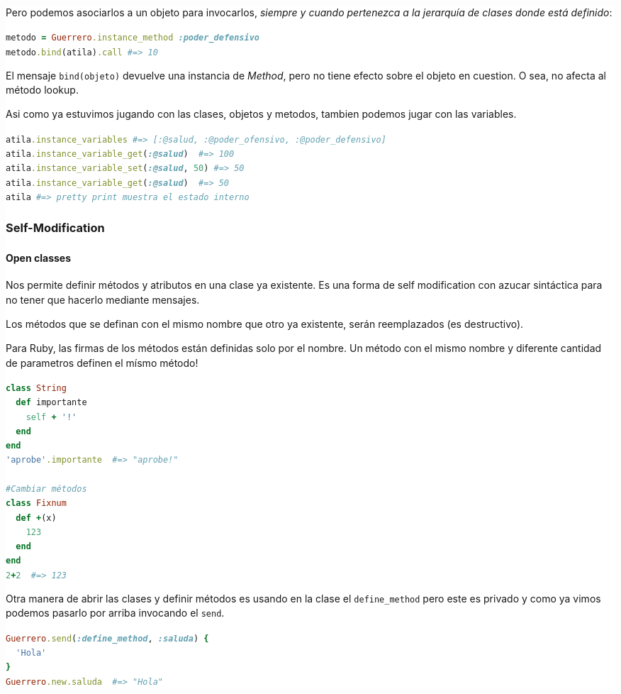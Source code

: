 Pero podemos asociarlos a un objeto para invocarlos, _siempre y cuando pertenezca a la jerarquía de clases donde está definido_:
```Ruby
metodo = Guerrero.instance_method :poder_defensivo
metodo.bind(atila).call #=> 10
```

El mensaje `bind(objeto)` devuelve una instancia de _Method_, pero no tiene efecto sobre el objeto en cuestion. O sea, no afecta al método lookup.

Asi como ya estuvimos jugando con las clases, objetos y metodos, tambien podemos jugar con las variables.

```Ruby
atila.instance_variables #=> [:@salud, :@poder_ofensivo, :@poder_defensivo]
atila.instance_variable_get(:@salud)  #=> 100
atila.instance_variable_set(:@salud, 50) #=> 50
atila.instance_variable_get(:@salud)  #=> 50
atila #=> pretty print muestra el estado interno
```

### Self-Modification

#### Open classes

Nos permite definir métodos y atributos en una clase ya existente. Es una forma de self modification con azucar sintáctica para no tener que hacerlo mediante mensajes.

Los métodos que se definan con el mismo nombre que otro ya existente, serán reemplazados (es destructivo).

Para Ruby, las firmas de los métodos están definidas solo por el nombre. Un método con el mismo nombre y diferente cantidad de parametros definen el mísmo método!

```Ruby
class String
  def importante
    self + '!'
  end
end
'aprobe'.importante  #=> "aprobe!"

#Cambiar métodos
class Fixnum
  def +(x)
    123
  end
end
2+2  #=> 123
```

Otra manera de abrir las clases y definir métodos es usando en la clase el `define_method` pero este es privado y como ya vimos podemos pasarlo por arriba invocando el `send`.

```Ruby
Guerrero.send(:define_method, :saluda) {
  'Hola'
}
Guerrero.new.saluda  #=> "Hola"
```

